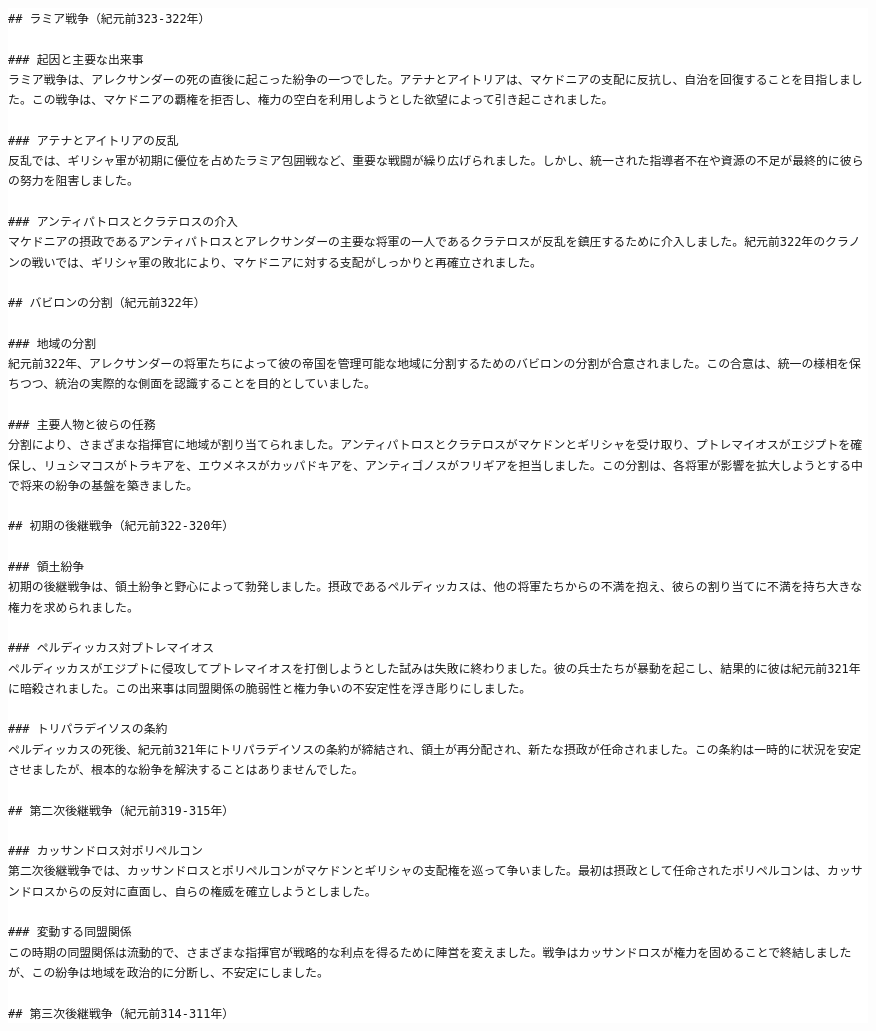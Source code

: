     ## ラミア戦争（紀元前323-322年）
    
    ### 起因と主要な出来事
    ラミア戦争は、アレクサンダーの死の直後に起こった紛争の一つでした。アテナとアイトリアは、マケドニアの支配に反抗し、自治を回復することを目指しました。この戦争は、マケドニアの覇権を拒否し、権力の空白を利用しようとした欲望によって引き起こされました。
    
    ### アテナとアイトリアの反乱
    反乱では、ギリシャ軍が初期に優位を占めたラミア包囲戦など、重要な戦闘が繰り広げられました。しかし、統一された指導者不在や資源の不足が最終的に彼らの努力を阻害しました。
    
    ### アンティパトロスとクラテロスの介入
    マケドニアの摂政であるアンティパトロスとアレクサンダーの主要な将軍の一人であるクラテロスが反乱を鎮圧するために介入しました。紀元前322年のクラノンの戦いでは、ギリシャ軍の敗北により、マケドニアに対する支配がしっかりと再確立されました。
    
    ## バビロンの分割（紀元前322年）
    
    ### 地域の分割
    紀元前322年、アレクサンダーの将軍たちによって彼の帝国を管理可能な地域に分割するためのバビロンの分割が合意されました。この合意は、統一の様相を保ちつつ、統治の実際的な側面を認識することを目的としていました。
    
    ### 主要人物と彼らの任務
    分割により、さまざまな指揮官に地域が割り当てられました。アンティパトロスとクラテロスがマケドンとギリシャを受け取り、プトレマイオスがエジプトを確保し、リュシマコスがトラキアを、エウメネスがカッパドキアを、アンティゴノスがフリギアを担当しました。この分割は、各将軍が影響を拡大しようとする中で将来の紛争の基盤を築きました。
    
    ## 初期の後継戦争（紀元前322-320年）
    
    ### 領土紛争
    初期の後継戦争は、領土紛争と野心によって勃発しました。摂政であるペルディッカスは、他の将軍たちからの不満を抱え、彼らの割り当てに不満を持ち大きな権力を求められました。
    
    ### ペルディッカス対プトレマイオス
    ペルディッカスがエジプトに侵攻してプトレマイオスを打倒しようとした試みは失敗に終わりました。彼の兵士たちが暴動を起こし、結果的に彼は紀元前321年に暗殺されました。この出来事は同盟関係の脆弱性と権力争いの不安定性を浮き彫りにしました。
    
    ### トリパラデイソスの条約
    ペルディッカスの死後、紀元前321年にトリパラデイソスの条約が締結され、領土が再分配され、新たな摂政が任命されました。この条約は一時的に状況を安定させましたが、根本的な紛争を解決することはありませんでした。
    
    ## 第二次後継戦争（紀元前319-315年）
    
    ### カッサンドロス対ポリペルコン
    第二次後継戦争では、カッサンドロスとポリペルコンがマケドンとギリシャの支配権を巡って争いました。最初は摂政として任命されたポリペルコンは、カッサンドロスからの反対に直面し、自らの権威を確立しようとしました。
    
    ### 変動する同盟関係
    この時期の同盟関係は流動的で、さまざまな指揮官が戦略的な利点を得るために陣営を変えました。戦争はカッサンドロスが権力を固めることで終結しましたが、この紛争は地域を政治的に分断し、不安定にしました。
    
    ## 第三次後継戦争（紀元前314-311年）
    